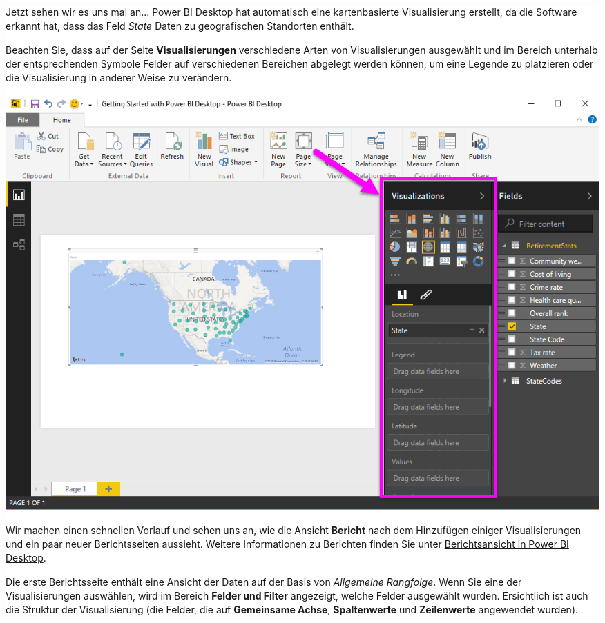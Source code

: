 
Jetzt sehen wir es uns mal an... Power BI Desktop hat automatisch eine kartenbasierte Visualisierung erstellt, da die Software erkannt hat, dass das Feld *State* Daten zu geografischen Standorten enthält.

Beachten Sie, dass auf der Seite **Visualisierungen** verschiedene Arten von Visualisierungen ausgewählt und im Bereich unterhalb der entsprechenden Symbole Felder auf verschiedenen Bereichen abgelegt werden können, um eine Legende zu platzieren oder die Visualisierung in anderer Weise zu verändern.

 ![](media/desktop-getting-started/designer_gsg_visualizationtypes.png)

Wir machen einen schnellen Vorlauf und sehen uns an, wie die Ansicht **Bericht** nach dem Hinzufügen einiger Visualisierungen und ein paar neuer Berichtsseiten aussieht. Weitere Informationen zu Berichten finden Sie unter [Berichtsansicht in Power BI Desktop](desktop-report-view.md).

Die erste Berichtsseite enthält eine Ansicht der Daten auf der Basis von *Allgemeine Rangfolge*. Wenn Sie eine der Visualisierungen auswählen, wird im Bereich **Felder und Filter** angezeigt, welche Felder ausgewählt wurden. Ersichtlich ist auch die Struktur der Visualisierung (die Felder, die auf **Gemeinsame Achse**, **Spaltenwerte** und **Zeilenwerte** angewendet wurden).
